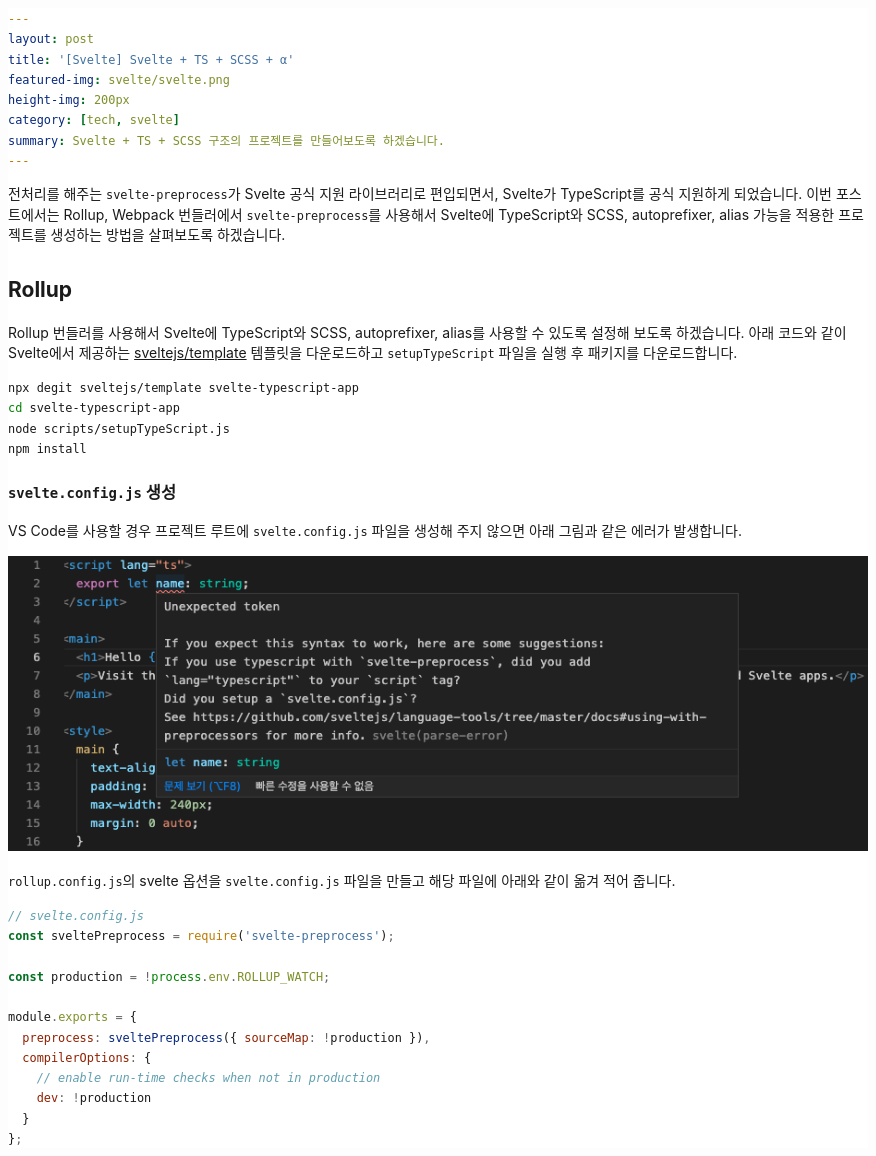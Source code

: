 ```yaml
---
layout: post
title: '[Svelte] Svelte + TS + SCSS + α'
featured-img: svelte/svelte.png
height-img: 200px
category: [tech, svelte]
summary: Svelte + TS + SCSS 구조의 프로젝트를 만들어보도록 하겠습니다.
---
```


전처리를 해주는 `svelte-preprocess`가 Svelte 공식 지원 라이브러리로 편입되면서, Svelte가 TypeScript를 공식 지원하게 되었습니다. 이번 포스트에서는 Rollup, Webpack 번들러에서 `svelte-preprocess`를 사용해서 Svelte에 TypeScript와 SCSS, autoprefixer, alias 가능을 적용한 프로젝트를 생성하는 방법을 살펴보도록 하겠습니다.

## Rollup
Rollup 번들러를 사용해서 Svelte에 TypeScript와 SCSS, autoprefixer, alias를 사용할 수 있도록 설정해 보도록 하겠습니다. 아래 코드와 같이 Svelte에서 제공하는 [sveltejs/template](https://github.com/sveltejs/template) 템플릿을 다운로드하고 `setupTypeScript` 파일을 실행 후 패키지를 다운로드합니다.

```bash
npx degit sveltejs/template svelte-typescript-app
cd svelte-typescript-app
node scripts/setupTypeScript.js
npm install
```

### `svelte.config.js` 생성
VS Code를 사용할 경우 프로젝트 루트에 `svelte.config.js` 파일을 생성해 주지 않으면 아래 그림과 같은 에러가 발생합니다.

![VS Code Error](/assets/img/posts/svelte/vs_code_ts_error.png)

`rollup.config.js`의 svelte 옵션을 `svelte.config.js` 파일을 만들고 해당 파일에 아래와 같이 옮겨 적어 줍니다.

```js
// svelte.config.js
const sveltePreprocess = require('svelte-preprocess');

const production = !process.env.ROLLUP_WATCH;

module.exports = {
  preprocess: sveltePreprocess({ sourceMap: !production }),
  compilerOptions: {
    // enable run-time checks when not in production
    dev: !production
  }
};
```

